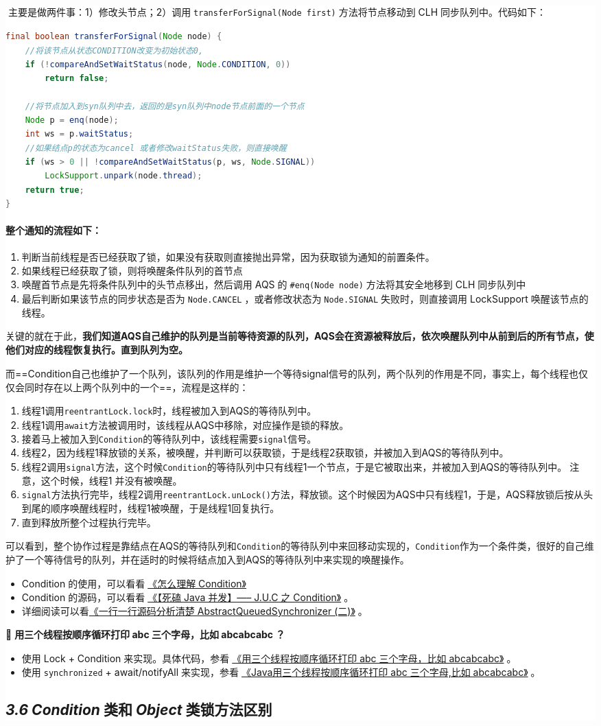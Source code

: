 ​	主要是做两件事：1）修改头节点；2）调用 `transferForSignal(Node first)` 方法将节点移动到 CLH 同步队列中。代码如下：

```java
final boolean transferForSignal(Node node) {
    //将该节点从状态CONDITION改变为初始状态0,
    if (!compareAndSetWaitStatus(node, Node.CONDITION, 0))
        return false;

    //将节点加入到syn队列中去，返回的是syn队列中node节点前面的一个节点
    Node p = enq(node);
    int ws = p.waitStatus;
    //如果结点p的状态为cancel 或者修改waitStatus失败，则直接唤醒
    if (ws > 0 || !compareAndSetWaitStatus(p, ws, Node.SIGNAL))
        LockSupport.unpark(node.thread);
    return true;
}
```

#### 整个通知的流程如下：

1. 判断当前线程是否已经获取了锁，如果没有获取则直接抛出异常，因为获取锁为通知的前置条件。
2. 如果线程已经获取了锁，则将唤醒条件队列的首节点
3. 唤醒首节点是先将条件队列中的头节点移出，然后调用 AQS 的 `#enq(Node node)` 方法将其安全地移到 CLH 同步队列中
4. 最后判断如果该节点的同步状态是否为 `Node.CANCEL` ，或者修改状态为 `Node.SIGNAL` 失败时，则直接调用 LockSupport 唤醒该节点的线程。

​	关键的就在于此，**我们知道AQS自己维护的队列是当前等待资源的队列，AQS会在资源被释放后，依次唤醒队列中从前到后的所有节点，使他们对应的线程恢复执行。直到队列为空。**

​	而==Condition自己也维护了一个队列，该队列的作用是维护一个等待signal信号的队列，两个队列的作用是不同，事实上，每个线程也仅仅会同时存在以上两个队列中的一个==，流程是这样的：

1. 线程1调用`reentrantLock.lock`时，线程被加入到AQS的等待队列中。
2. 线程1调用`await`方法被调用时，该线程从AQS中移除，对应操作是锁的释放。
3. 接着马上被加入到`Condition`的等待队列中，该线程需要`signal`信号。
4. 线程2，因为线程1释放锁的关系，被唤醒，并判断可以获取锁，于是线程2获取锁，并被加入到AQS的等待队列中。
5. 线程2调用`signal`方法，这个时候`Condition`的等待队列中只有线程1一个节点，于是它被取出来，并被加入到AQS的等待队列中。 注意，这个时候，线程1 并没有被唤醒。
6. `signal`方法执行完毕，线程2调用`reentrantLock.unLock()`方法，释放锁。这个时候因为AQS中只有线程1，于是，AQS释放锁后按从头到尾的顺序唤醒线程时，线程1被唤醒，于是线程1回复执行。
7. 直到释放所整个过程执行完毕。

​	可以看到，整个协作过程是靠结点在AQS的等待队列和`Condition`的等待队列中来回移动实现的，`Condition`作为一个条件类，很好的自己维护了一个等待信号的队列，并在适时的时候将结点加入到AQS的等待队列中来实现的唤醒操作。

- Condition 的使用，可以看看 [《怎么理解 Condition》](http://www.importnew.com/9281.html)
- Condition 的源码，可以看看 [《【死磕 Java 并发】—– J.U.C 之 Condition》](http://www.iocoder.cn/JUC/sike/Condition/) 。
- 详细阅读可以看[《一行一行源码分析清楚 AbstractQueuedSynchronizer (二)》](https://javadoop.com/post/AbstractQueuedSynchronizer-2#toc5) 。

🦅 **用三个线程按顺序循环打印 abc 三个字母，比如 abcabcabc ？**

- 使用 Lock + Condition 来实现。具体代码，参看 [《用三个线程按顺序循环打印 abc 三个字母，比如 abcabcabc》](https://blog.csdn.net/Big_Blogger/article/details/65629204) 。
- 使用 `synchronized` + await/notifyAll 来实现，参看 [《Java用三个线程按顺序循环打印 abc 三个字母,比如 abcabcabc》](https://blog.csdn.net/weixin_41704428/article/details/80482928) 。

## ***3.6 Condition*** 类和 ***Object*** 类锁方法区别

